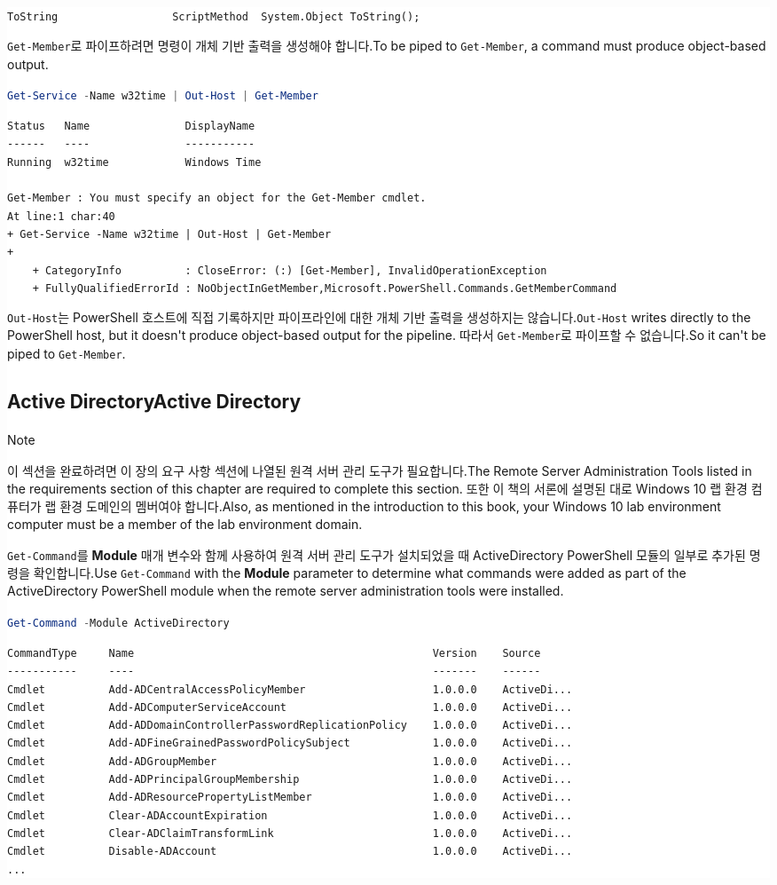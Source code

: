 ```Output
ToString                  ScriptMethod  System.Object ToString();
```

<span data-ttu-id="e59ca-179">`Get-Member`로 파이프하려면 명령이 개체 기반 출력을 생성해야 합니다.</span><span class="sxs-lookup"><span data-stu-id="e59ca-179">To be piped to `Get-Member`, a command must produce object-based output.</span></span>

```powershell
Get-Service -Name w32time | Out-Host | Get-Member
```

```Output
Status   Name               DisplayName
------   ----               -----------
Running  w32time            Windows Time

Get-Member : You must specify an object for the Get-Member cmdlet.
At line:1 char:40
+ Get-Service -Name w32time | Out-Host | Get-Member
+
    + CategoryInfo          : CloseError: (:) [Get-Member], InvalidOperationException
    + FullyQualifiedErrorId : NoObjectInGetMember,Microsoft.PowerShell.Commands.GetMemberCommand
```

<span data-ttu-id="e59ca-180">`Out-Host`는 PowerShell 호스트에 직접 기록하지만 파이프라인에 대한 개체 기반 출력을 생성하지는 않습니다.</span><span class="sxs-lookup"><span data-stu-id="e59ca-180">`Out-Host` writes directly to the PowerShell host, but it doesn't produce object-based output for the pipeline.</span></span> <span data-ttu-id="e59ca-181">따라서 `Get-Member`로 파이프할 수 없습니다.</span><span class="sxs-lookup"><span data-stu-id="e59ca-181">So it can't be piped to `Get-Member`.</span></span>

## <a name="active-directory"></a><span data-ttu-id="e59ca-182">Active Directory</span><span class="sxs-lookup"><span data-stu-id="e59ca-182">Active Directory</span></span>

> [!NOTE]
> <span data-ttu-id="e59ca-183">이 섹션을 완료하려면 이 장의 요구 사항 섹션에 나열된 원격 서버 관리 도구가 필요합니다.</span><span class="sxs-lookup"><span data-stu-id="e59ca-183">The Remote Server Administration Tools listed in the requirements section of this chapter are required to complete this section.</span></span> <span data-ttu-id="e59ca-184">또한 이 책의 서론에 설명된 대로 Windows 10 랩 환경 컴퓨터가 랩 환경 도메인의 멤버여야 합니다.</span><span class="sxs-lookup"><span data-stu-id="e59ca-184">Also, as mentioned in the introduction to this book, your Windows 10 lab environment computer must be a member of the lab environment domain.</span></span>

<span data-ttu-id="e59ca-185">`Get-Command`를 **Module** 매개 변수와 함께 사용하여 원격 서버 관리 도구가 설치되었을 때 ActiveDirectory PowerShell 모듈의 일부로 추가된 명령을 확인합니다.</span><span class="sxs-lookup"><span data-stu-id="e59ca-185">Use `Get-Command` with the **Module** parameter to determine what commands were added as part of the ActiveDirectory PowerShell module when the remote server administration tools were installed.</span></span>

```powershell
Get-Command -Module ActiveDirectory
```

```Output
CommandType     Name                                               Version    Source
-----------     ----                                               -------    ------
Cmdlet          Add-ADCentralAccessPolicyMember                    1.0.0.0    ActiveDi...
Cmdlet          Add-ADComputerServiceAccount                       1.0.0.0    ActiveDi...
Cmdlet          Add-ADDomainControllerPasswordReplicationPolicy    1.0.0.0    ActiveDi...
Cmdlet          Add-ADFineGrainedPasswordPolicySubject             1.0.0.0    ActiveDi...
Cmdlet          Add-ADGroupMember                                  1.0.0.0    ActiveDi...
Cmdlet          Add-ADPrincipalGroupMembership                     1.0.0.0    ActiveDi...
Cmdlet          Add-ADResourcePropertyListMember                   1.0.0.0    ActiveDi...
Cmdlet          Clear-ADAccountExpiration                          1.0.0.0    ActiveDi...
Cmdlet          Clear-ADClaimTransformLink                         1.0.0.0    ActiveDi...
Cmdlet          Disable-ADAccount                                  1.0.0.0    ActiveDi...
...
```


[Windows용 RSAT]: https://support.microsoft.com/help/2693643
[RSAT for Windows]: https://support.microsoft.com/help/2693643
[Windows 관리 모듈]: /powershell/scripting/whats-new/module-compatibility#windows-management-modules
[Windows Management modules]: /powershell/scripting/whats-new/module-compatibility#windows-management-modules
[Get-Member]: /powershell/module/microsoft.powershell.utility/get-member
[개체 구조 보기(Get-Member)]: /powershell/scripting/samples/viewing-object-structure--get-member-
[Viewing Object Structure (Get-Member)]: /powershell/scripting/samples/viewing-object-structure--get-member-
[about_Objects]: /powershell/module/microsoft.powershell.core/about/about_objects
[about_Properties]: /powershell/module/microsoft.powershell.core/about/about_properties
[about_Methods]: /powershell/module/microsoft.powershell.core/about/about_methods
[use-methods]: https://mikefrobbins.com/2016/12/15/no-powershell-cmdlet-to-start-or-stop-something-dont-forget-to-check-for-methods-on-the-get-cmdlets/
[SMSS]: /sql/ssms/download-sql-server-management-studio-ssms